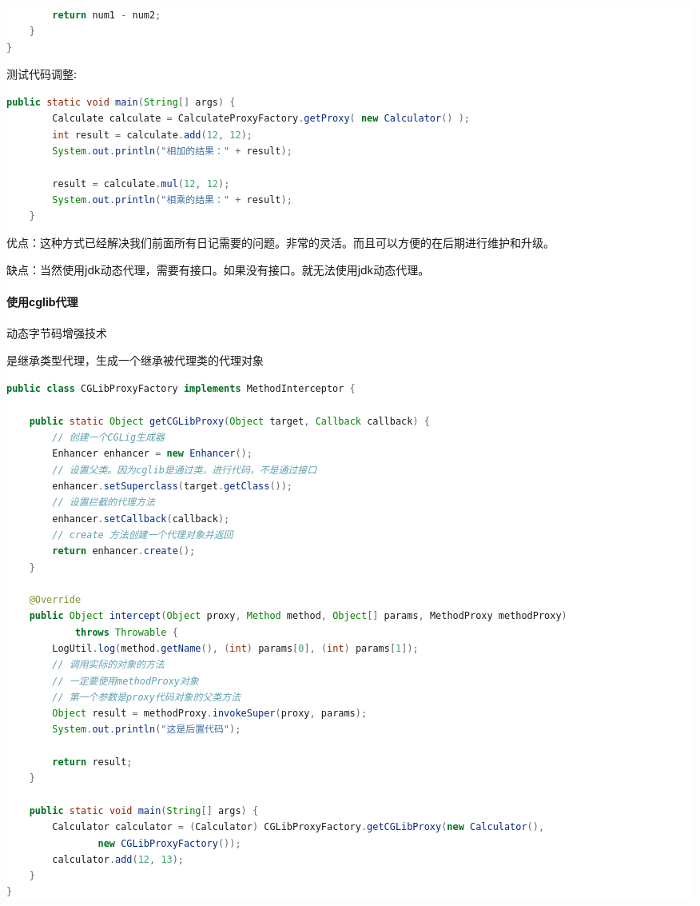 ```java
		return num1 - num2;
	}
}
```

测试代码调整:

```java
public static void main(String[] args) {
		Calculate calculate = CalculateProxyFactory.getProxy( new Calculator() );
		int result = calculate.add(12, 12);
		System.out.println("相加的结果：" + result);
		
		result = calculate.mul(12, 12);
		System.out.println("相乘的结果：" + result);
	}
```

优点：这种方式已经解决我们前面所有日记需要的问题。非常的灵活。而且可以方便的在后期进行维护和升级。

缺点：当然使用jdk动态代理，需要有接口。如果没有接口。就无法使用jdk动态代理。

#### 使用cglib代理

动态字节码增强技术

是继承类型代理，生成一个继承被代理类的代理对象

```java
public class CGLibProxyFactory implements MethodInterceptor {

	public static Object getCGLibProxy(Object target, Callback callback) {
		// 创建一个CGLig生成器
		Enhancer enhancer = new Enhancer();
		// 设置父类。因为cglib是通过类，进行代码，不是通过接口
		enhancer.setSuperclass(target.getClass());
		// 设置拦截的代理方法
		enhancer.setCallback(callback);
		// create 方法创建一个代理对象并返回
		return enhancer.create();
	}

	@Override
	public Object intercept(Object proxy, Method method, Object[] params, MethodProxy methodProxy)
			throws Throwable {
		LogUtil.log(method.getName(), (int) params[0], (int) params[1]);
		// 调用实际的对象的方法
		// 一定要使用methodProxy对象
		// 第一个参数是proxy代码对象的父类方法
		Object result = methodProxy.invokeSuper(proxy, params);
		System.out.println("这是后置代码");

		return result;
	}

	public static void main(String[] args) {
		Calculator calculator = (Calculator) CGLibProxyFactory.getCGLibProxy(new Calculator(),
				new CGLibProxyFactory());
		calculator.add(12, 13);
	}
}
```
